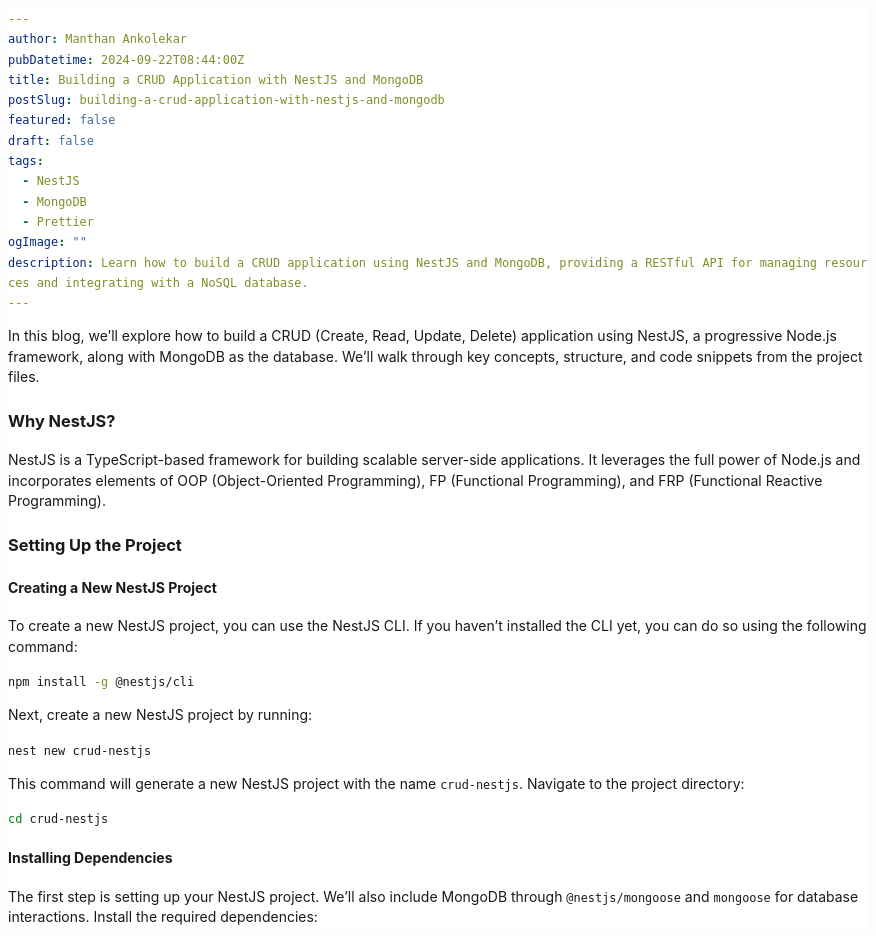 ```yaml
---
author: Manthan Ankolekar
pubDatetime: 2024-09-22T08:44:00Z
title: Building a CRUD Application with NestJS and MongoDB
postSlug: building-a-crud-application-with-nestjs-and-mongodb
featured: false
draft: false
tags:
  - NestJS
  - MongoDB
  - Prettier
ogImage: ""
description: Learn how to build a CRUD application using NestJS and MongoDB, providing a RESTful API for managing resources and integrating with a NoSQL database.
---
```


In this blog, we’ll explore how to build a CRUD (Create, Read, Update, Delete) application using NestJS, a progressive Node.js framework, along with MongoDB as the database. We’ll walk through key concepts, structure, and code snippets from the project files.

### Why NestJS?

NestJS is a TypeScript-based framework for building scalable server-side applications. It leverages the full power of Node.js and incorporates elements of OOP (Object-Oriented Programming), FP (Functional Programming), and FRP (Functional Reactive Programming).

### Setting Up the Project

#### Creating a New NestJS Project

To create a new NestJS project, you can use the NestJS CLI. If you haven’t installed the CLI yet, you can do so using the following command:

```bash
npm install -g @nestjs/cli
```

Next, create a new NestJS project by running:

```bash
nest new crud-nestjs
```

This command will generate a new NestJS project with the name `crud-nestjs`. Navigate to the project directory:

```bash
cd crud-nestjs
```

#### Installing Dependencies

The first step is setting up your NestJS project. We’ll also include MongoDB through `@nestjs/mongoose` and `mongoose` for database interactions. Install the required dependencies:
